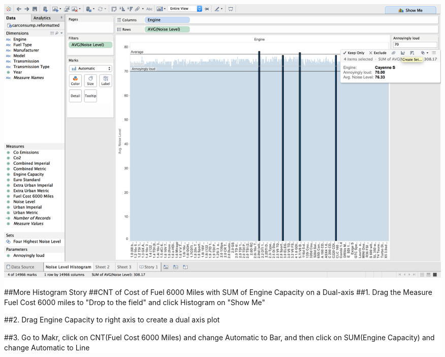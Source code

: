 ![](f.png)

##More Histogram Story
##CNT of Cost of Fuel 6000 Miles with SUM of Engine Capacity on a Dual-axis
##1. Drag the Measure Fuel Cost 6000 miles to "Drop to the field" and click Histogram on "Show Me"

##2. Drag Engine Capacity to right axis to create a dual axis plot

##3. Go to Makr, click on CNT(Fuel Cost 6000 Miles) and change Automatic to Bar, and then click on SUM(Engine Capacity) and change Automatic to Line	